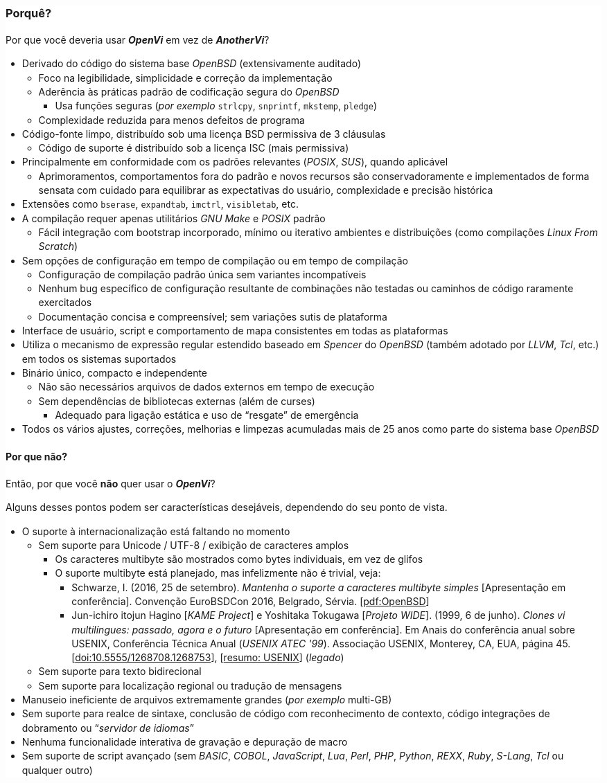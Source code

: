   ### Porquê?

Por que você deveria usar ***OpenVi*** em vez de ***AnotherVi***?

- Derivado do código do sistema base *OpenBSD* (extensivamente auditado)
  - Foco na legibilidade, simplicidade e correção da implementação
  - Aderência às práticas padrão de codificação segura do *OpenBSD*
    - Usa funções seguras (*por exemplo* `strlcpy`, `snprintf`, `mkstemp`, `pledge`)
  - Complexidade reduzida para menos defeitos de programa
- Código-fonte limpo, distribuído sob uma licença BSD permissiva de 3 cláusulas
  - Código de suporte é distribuído sob a licença ISC (mais permissiva)
- Principalmente em conformidade com os padrões relevantes (*POSIX*, *SUS*), quando aplicável
  - Aprimoramentos, comportamentos fora do padrão e novos recursos são conservadoramente
    e implementados de forma sensata com cuidado para equilibrar as expectativas do usuário,
    complexidade e precisão histórica
- Extensões como `bserase`, `expandtab`, `imctrl`, `visibletab`, etc.
- A compilação requer apenas utilitários *GNU Make* e *POSIX* padrão
  - Fácil integração com bootstrap incorporado, mínimo ou iterativo
    ambientes e distribuições (como compilações *Linux From Scratch*)
- Sem opções de configuração em tempo de compilação ou em tempo de compilação
  - Configuração de compilação padrão única sem variantes incompatíveis
  - Nenhum bug específico de configuração resultante de combinações não testadas ou
    caminhos de código raramente exercitados
  - Documentação concisa e compreensível; sem variações sutis de plataforma
- Interface de usuário, script e comportamento de mapa consistentes em todas as plataformas
- Utiliza o mecanismo de expressão regular estendido baseado em *Spencer* do *OpenBSD*
  (também adotado por *LLVM*, *Tcl*, etc.) em todos os sistemas suportados
- Binário único, compacto e independente
  - Não são necessários arquivos de dados externos em tempo de execução
  - Sem dependências de bibliotecas externas (além de curses)
    - Adequado para ligação estática e uso de “resgate” de emergência
- Todos os vários ajustes, correções, melhorias e limpezas acumuladas
  mais de 25 anos como parte do sistema base *OpenBSD*

#### Por que não?

Então, por que você **não** quer usar o ***OpenVi***?

Alguns desses pontos podem ser características desejáveis, dependendo do seu ponto de vista.

- O suporte à internacionalização está faltando no momento
  - Sem suporte para Unicode / UTF-8 / exibição de caracteres amplos
    - Os caracteres multibyte são mostrados como bytes individuais, em vez de glifos
    - O suporte multibyte está planejado, mas infelizmente não é trivial, veja:
      - Schwarze, I. (2016, 25 de setembro). *Mantenha o suporte a caracteres multibyte
        simples* [Apresentação em conferência]. Convenção EuroBSDCon 2016,
        Belgrado, Sérvia.
        [[pdf:OpenBSD](https://openbsd.org/papers/eurobsdcon2016-utf8.pdf)]
      - Jun-ichiro itojun Hagino [*KAME Project*] e Yoshitaka Tokugawa
        [*Projeto WIDE*]. (1999, 6 de junho). *Clones vi multilíngues: passado, agora
        e o futuro* [Apresentação em conferência]. Em Anais do
        conferência anual sobre USENIX, Conferência Técnica Anual
        (*USENIX ATEC '99*). Associação USENIX, Monterey, CA, EUA, página 45.
        [[doi:10.5555/1268708.1268753](https://dl.acm.org/doi/10.5555/1268708.1268753)],
        [[resumo: USENIX](https://www.usenix.org/conference/1999-usenix-annual-technical-conference/multilingual-vi-clones-past-now-and-future)]
        (*legado*)
  - Sem suporte para texto bidirecional
  - Sem suporte para localização regional ou tradução de mensagens
- Manuseio ineficiente de arquivos extremamente grandes (*por exemplo* multi-GB)
- Sem suporte para realce de sintaxe, conclusão de código com reconhecimento de contexto, código
  integrações de dobramento ou “*servidor de idiomas*”
- Nenhuma funcionalidade interativa de gravação e depuração de macro
- Sem suporte de script avançado (sem *BASIC*, *COBOL*, *JavaScript*, *Lua*,
  *Perl*, *PHP*, *Python*, *REXX*, *Ruby*, *S-Lang*, *Tcl* ou qualquer outro)